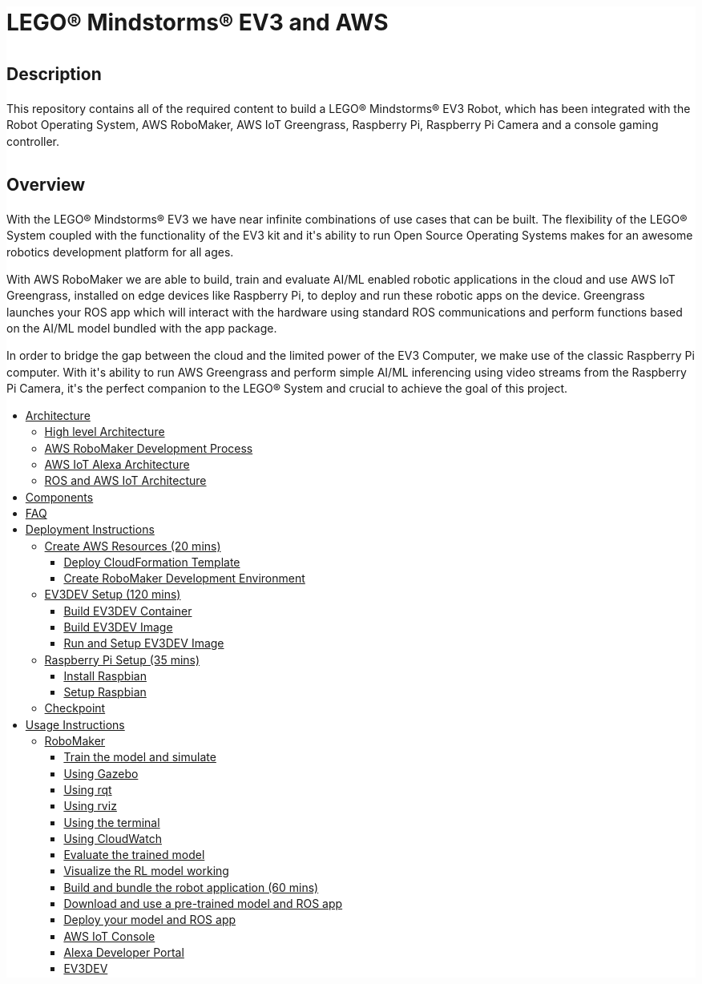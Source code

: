 # LEGO® Mindstorms® EV3 and AWS

## Description

This repository contains all of the required content to build a LEGO® Mindstorms® EV3 Robot, which has been integrated with the Robot Operating System, AWS RoboMaker, AWS IoT Greengrass, Raspberry Pi, Raspberry Pi Camera and a console gaming controller.

## Overview

With the LEGO® Mindstorms® EV3 we have near infinite combinations of use cases that can be built. The flexibility of the LEGO® System coupled with the functionality of the EV3 kit and it's ability to run Open Source Operating Systems makes for an awesome robotics development platform for all ages.

With AWS RoboMaker we are able to build, train and evaluate AI/ML enabled robotic applications in the cloud and use AWS IoT Greengrass, installed on edge devices like Raspberry Pi, to deploy and run these robotic apps on the device. Greengrass launches your ROS app which will interact with the hardware using standard ROS communications and perform functions based on the AI/ML model bundled with the app package.

In order to bridge the gap between the cloud and the limited power of the EV3 Computer, we make use of the classic Raspberry Pi computer. With it's ability to run AWS Greengrass and perform simple AI/ML inferencing using video streams from the Raspberry Pi Camera, it's the perfect companion to the LEGO® System and crucial to achieve the goal of this project.


- [Architecture](#architecture)
  - [High level Architecture](#high-level-architecture)
  - [AWS RoboMaker Development Process](#aws-robomaker-development-process)
  - [AWS IoT Alexa Architecture](#aws-iot-alexa-architecture)
  - [ROS and AWS IoT Architecture](#ros-and-aws-iot-architecture)
- [Components](#components)
- [FAQ](#faq)
- [Deployment Instructions](#deployment-instructions)
  - [Create AWS Resources (20 mins)](#create-aws-resources-20-mins)
    - [Deploy CloudFormation Template](#deploy-cloudformation-template)
    - [Create RoboMaker Development Environment](#create-robomaker-development-environment)
  - [EV3DEV Setup (120 mins)](#ev3dev-setup-120-mins)
    - [Build EV3DEV Container](#build-ev3dev-container)
    - [Build EV3DEV Image](#build-ev3dev-image)
    - [Run and Setup EV3DEV Image](#run-and-setup-ev3dev-image)
  - [Raspberry Pi Setup (35 mins)](#raspberry-pi-setup-35-mins)
    - [Install Raspbian](#install-raspbian)
    - [Setup Raspbian](#setup-raspbian)
  - [Checkpoint](#checkpoint)
- [Usage Instructions](#usage-instructions)
  - [RoboMaker](#robomaker)
    - [Train the model and simulate](#train-the-model-and-simulate)
    - [Using Gazebo](#using-gazebo)
    - [Using rqt](#using-rqt)
    - [Using rviz](#using-rviz)
    - [Using the terminal](#using-the-terminal)
    - [Using CloudWatch](#using-cloudwatch)
    - [Evaluate the trained model](#evaluate-the-trained-model)
    - [Visualize the RL model working](#visualize-the-rl-model-working)
    - [Build and bundle the robot application (60 mins)](#build-and-bundle-the-robot-application-60-mins)
    - [Download and use a pre-trained model and ROS app](#download-and-use-a-pre-trained-model-and-ros-app)
    - [Deploy your model and ROS app](#deploy-your-model-and-ros-app)
    - [AWS IoT Console](#aws-iot-console)
    - [Alexa Developer Portal](#alexa-developer-portal)
    - [EV3DEV](#ev3dev)